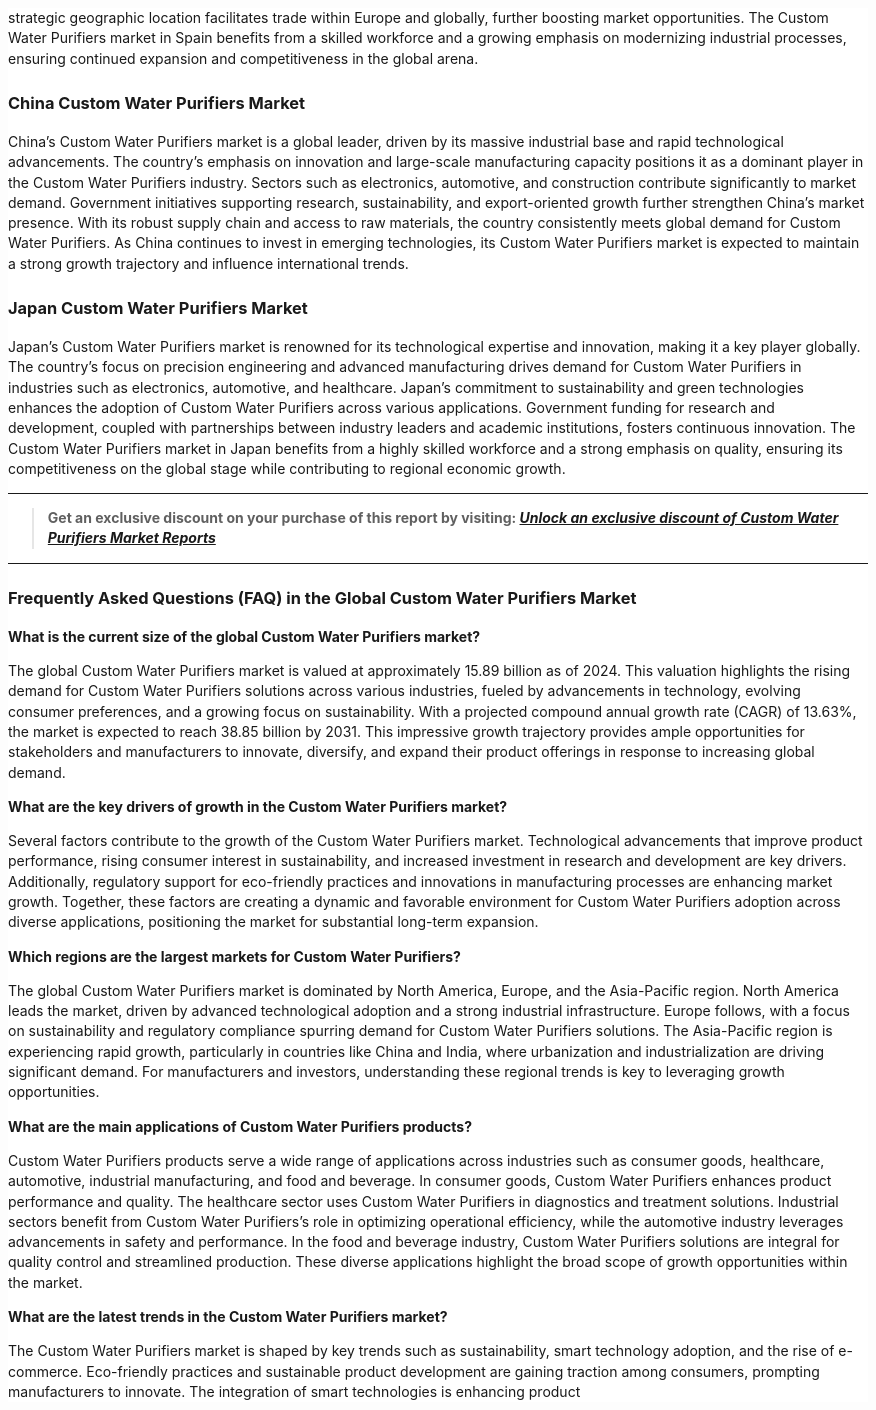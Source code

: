 strategic geographic location facilitates trade within Europe and globally, further boosting market opportunities. The Custom Water Purifiers market in Spain benefits from a skilled workforce and a growing emphasis on modernizing industrial processes, ensuring continued expansion and competitiveness in the global arena.</p><h3>China Custom Water Purifiers Market</h3><p>China&rsquo;s Custom Water Purifiers market is a global leader, driven by its massive industrial base and rapid technological advancements. The country&rsquo;s emphasis on innovation and large-scale manufacturing capacity positions it as a dominant player in the Custom Water Purifiers industry. Sectors such as electronics, automotive, and construction contribute significantly to market demand. Government initiatives supporting research, sustainability, and export-oriented growth further strengthen China&rsquo;s market presence. With its robust supply chain and access to raw materials, the country consistently meets global demand for Custom Water Purifiers. As China continues to invest in emerging technologies, its Custom Water Purifiers market is expected to maintain a strong growth trajectory and influence international trends.</p><h3>Japan Custom Water Purifiers Market</h3><p>Japan&rsquo;s Custom Water Purifiers market is renowned for its technological expertise and innovation, making it a key player globally. The country&rsquo;s focus on precision engineering and advanced manufacturing drives demand for Custom Water Purifiers in industries such as electronics, automotive, and healthcare. Japan&rsquo;s commitment to sustainability and green technologies enhances the adoption of Custom Water Purifiers across various applications. Government funding for research and development, coupled with partnerships between industry leaders and academic institutions, fosters continuous innovation. The Custom Water Purifiers market in Japan benefits from a highly skilled workforce and a strong emphasis on quality, ensuring its competitiveness on the global stage while contributing to regional economic growth.</p><hr /><blockquote><p><strong>Get an exclusive discount on your purchase of this report by visiting: <em><a href="://marketresearchpulse.com/ask-for-discount/57918?utm_source=Github&amp;utm_medium=030">Unlock an exclusive discount of Custom Water Purifiers Market Reports</a></em>&nbsp;</strong></p></blockquote><hr /><h3>Frequently Asked Questions (FAQ) in the Global Custom Water Purifiers Market</h3><p><strong>What is the current size of the global Custom Water Purifiers market?</strong></p><p>The global Custom Water Purifiers market is valued at approximately 15.89 billion as of 2024. This valuation highlights the rising demand for Custom Water Purifiers solutions across various industries, fueled by advancements in technology, evolving consumer preferences, and a growing focus on sustainability. With a projected compound annual growth rate (CAGR) of 13.63%, the market is expected to reach 38.85 billion by 2031. This impressive growth trajectory provides ample opportunities for stakeholders and manufacturers to innovate, diversify, and expand their product offerings in response to increasing global demand.</p><p><strong>What are the key drivers of growth in the Custom Water Purifiers market?</strong></p><p>Several factors contribute to the growth of the Custom Water Purifiers market. Technological advancements that improve product performance, rising consumer interest in sustainability, and increased investment in research and development are key drivers. Additionally, regulatory support for eco-friendly practices and innovations in manufacturing processes are enhancing market growth. Together, these factors are creating a dynamic and favorable environment for Custom Water Purifiers adoption across diverse applications, positioning the market for substantial long-term expansion.</p><p><strong>Which regions are the largest markets for Custom Water Purifiers?</strong></p><p>The global Custom Water Purifiers market is dominated by North America, Europe, and the Asia-Pacific region. North America leads the market, driven by advanced technological adoption and a strong industrial infrastructure. Europe follows, with a focus on sustainability and regulatory compliance spurring demand for Custom Water Purifiers solutions. The Asia-Pacific region is experiencing rapid growth, particularly in countries like China and India, where urbanization and industrialization are driving significant demand. For manufacturers and investors, understanding these regional trends is key to leveraging growth opportunities.</p><p><strong>What are the main applications of Custom Water Purifiers products?</strong></p><p>Custom Water Purifiers products serve a wide range of applications across industries such as consumer goods, healthcare, automotive, industrial manufacturing, and food and beverage. In consumer goods, Custom Water Purifiers enhances product performance and quality. The healthcare sector uses Custom Water Purifiers in diagnostics and treatment solutions. Industrial sectors benefit from Custom Water Purifiers&rsquo;s role in optimizing operational efficiency, while the automotive industry leverages advancements in safety and performance. In the food and beverage industry, Custom Water Purifiers solutions are integral for quality control and streamlined production. These diverse applications highlight the broad scope of growth opportunities within the market.</p><p><strong>What are the latest trends in the Custom Water Purifiers market?</strong></p><p>The Custom Water Purifiers market is shaped by key trends such as sustainability, smart technology adoption, and the rise of e-commerce. Eco-friendly practices and sustainable product development are gaining traction among consumers, prompting manufacturers to innovate. The integration of smart technologies is enhancing product